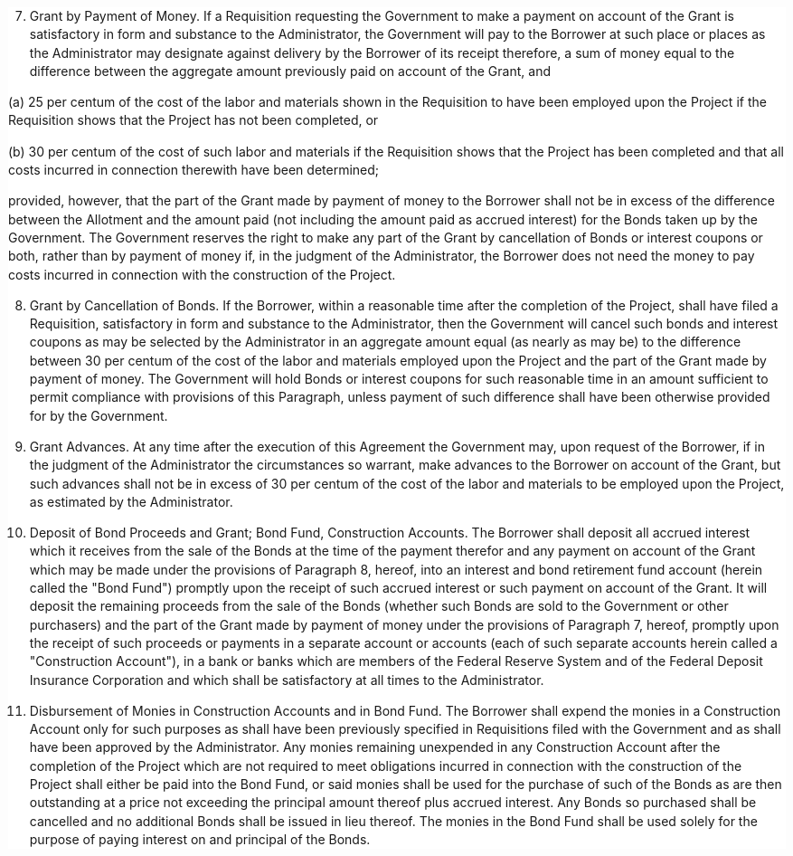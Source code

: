 7. Grant by Payment of Money. If a Requisition requesting the Government to make a payment on account of the Grant is satisfactory in form and substance to the Administrator, the Government will pay to the Borrower at such place or places as the Administrator may designate against delivery by the Borrower of its receipt therefore, a sum of money equal to the difference between the aggregate amount previously paid on account of the Grant, and

(a) 25 per centum of the cost of the labor and materials shown in the Requisition to have been employed upon the Project if the Requisition shows that the Project has not been completed, or

(b) 30 per centum of the cost of such labor and materials if the Requisition shows that the Project has been completed and that all costs incurred in connection therewith have been determined;

provided, however, that the part of the Grant made by payment of money to the Borrower shall not be in excess of the difference between the Allotment and the amount paid (not including the amount paid as accrued interest) for the Bonds taken up by the Government. The Government reserves the right to make any part of the Grant by cancellation of Bonds or interest coupons or both, rather than by payment of money if, in the judgment of the Administrator, the Borrower does not need the money to pay costs incurred in connection with the construction of the Project.

8. Grant by Cancellation of Bonds. If the Borrower, within a reasonable time after the completion of the Project, shall have filed a Requisition, satisfactory in form and substance to the Administrator, then the Government will cancel such bonds and interest coupons as may be selected by the Administrator in an aggregate amount equal (as nearly as may be) to the difference between 30 per centum of the cost of the labor and materials employed upon the Project and the part of the Grant made by payment of money. The Government will hold Bonds or interest coupons for such reasonable time in an amount sufficient to permit compliance with provisions of this Paragraph, unless payment of such difference shall have been otherwise provided for by the Government.

9. Grant Advances. At any time after the execution of this Agreement the Government may, upon request of the Borrower, if in the judgment of the Administrator the circumstances so warrant, make advances to the Borrower on account of the Grant, but such advances shall not be in excess of 30 per centum of the cost of the labor and materials to be employed upon the Project, as estimated by the Administrator.

10. Deposit of Bond Proceeds and Grant; Bond Fund, Construction Accounts. The Borrower shall deposit all accrued interest which it receives from the sale of the Bonds at the time of the payment therefor and any payment on account of the Grant which may be made under the provisions of Paragraph 8, hereof, into an interest and bond retirement fund account (herein called the "Bond Fund") promptly upon the receipt of such accrued interest or such payment on account of the Grant. It will deposit the remaining proceeds from the sale of the Bonds (whether such Bonds are sold to the Government or other purchasers) and the part of the Grant made by payment of money under the provisions of Paragraph 7, hereof, promptly upon the receipt of such proceeds or payments in a separate account or accounts (each of such separate accounts herein called a "Construction Account"), in a bank or banks which are members of the Federal Reserve System and of the Federal Deposit Insurance Corporation and which shall be satisfactory at all times to the Administrator.

11. Disbursement of Monies in Construction Accounts and in Bond Fund. The Borrower shall expend the monies in a Construction Account only for such purposes as shall have been previously specified in Requisitions filed with the Government and as shall have been approved by the Administrator. Any monies remaining unexpended in any Construction Account after the completion of the Project which are not required to meet obligations incurred in connection with the construction of the Project shall either be paid into the Bond Fund, or said monies shall be used for the purchase of such of the Bonds as are then outstanding at a price not exceeding the principal amount thereof plus accrued interest. Any Bonds so purchased shall be cancelled and no additional Bonds shall be issued in lieu thereof. The monies in the Bond Fund shall be used solely for the purpose of paying interest on and principal of the Bonds.
